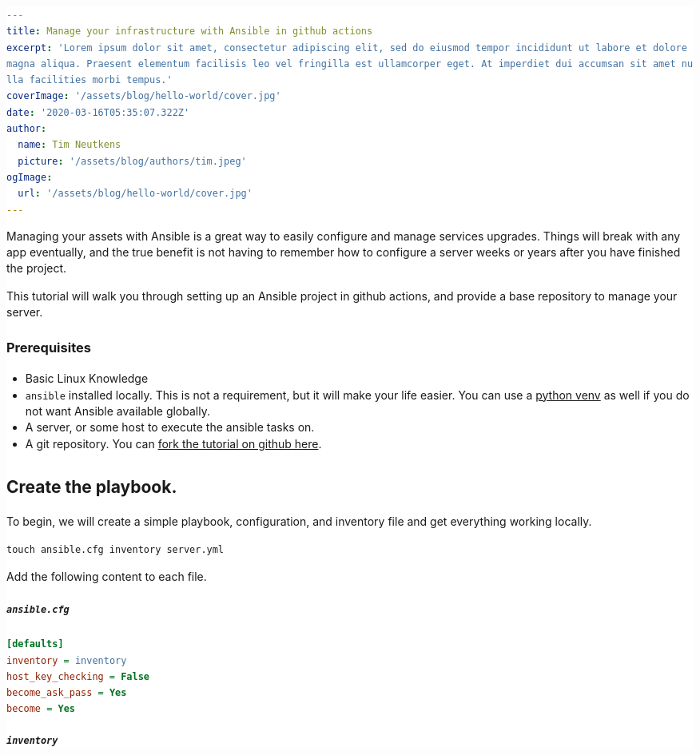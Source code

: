 ```yaml
---
title: Manage your infrastructure with Ansible in github actions
excerpt: 'Lorem ipsum dolor sit amet, consectetur adipiscing elit, sed do eiusmod tempor incididunt ut labore et dolore magna aliqua. Praesent elementum facilisis leo vel fringilla est ullamcorper eget. At imperdiet dui accumsan sit amet nulla facilities morbi tempus.'
coverImage: '/assets/blog/hello-world/cover.jpg'
date: '2020-03-16T05:35:07.322Z'
author:
  name: Tim Neutkens
  picture: '/assets/blog/authors/tim.jpeg'
ogImage:
  url: '/assets/blog/hello-world/cover.jpg'
---
```


Managing your assets with Ansible is a great way to easily configure and manage services upgrades. Things will break with any app eventually, and the true benefit is not having to remember how to configure a server weeks or years after you have finished the project.

This tutorial will walk you through setting up an Ansible project in github actions, and provide a base repository to manage your server.

### Prerequisites

- Basic Linux Knowledge
- `ansible` installed locally. This is not a requirement, but it will make your life easier. You can use a [python venv](https://docs.python.org/3/library/venv.html) as well if you do not want Ansible available globally.
- A server, or some host to execute the ansible tasks on.
- A git repository. You can [fork the tutorial on github here](#).

## Create the playbook.

To begin, we will create a simple playbook, configuration, and inventory file and get everything working locally.

```
touch ansible.cfg inventory server.yml
```

Add the following content to each file.

##### `ansible.cfg`

```ini
[defaults]
inventory = inventory
host_key_checking = False
become_ask_pass = Yes
become = Yes
```

##### `inventory`
